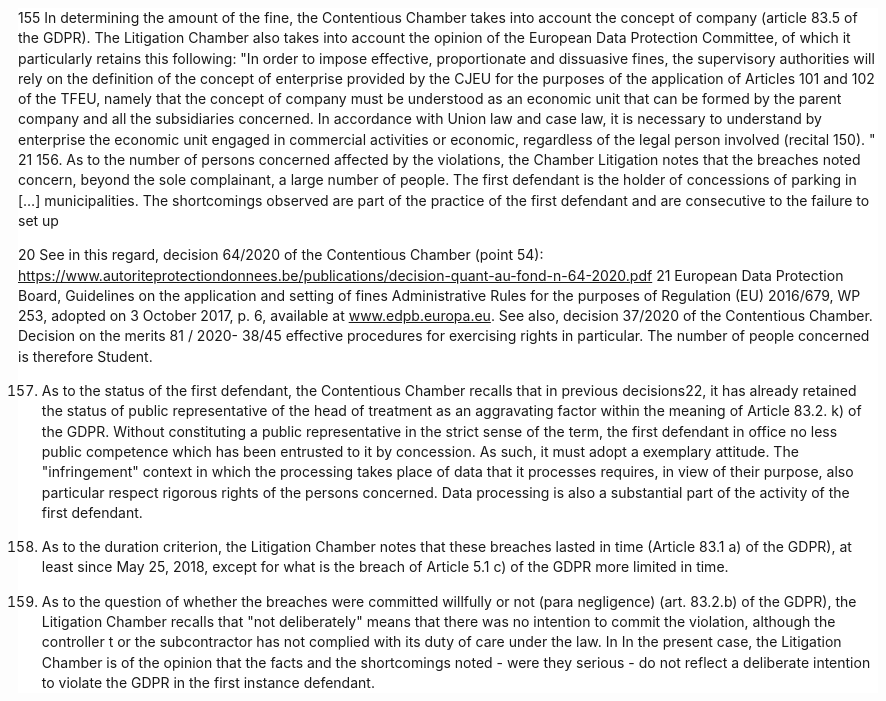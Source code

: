 155 In determining the amount of the fine, the Contentious Chamber takes into account the
concept of company (article 83.5 of the GDPR). The Litigation Chamber also takes into account
the opinion of the European Data Protection Committee, of which it particularly retains this
following:
"In order to impose effective, proportionate and dissuasive fines, the supervisory authorities
will rely on the definition of the concept of enterprise provided by the CJEU for the purposes of
the application of Articles 101 and 102 of the TFEU, namely that the concept of company must
be understood as an economic unit that can be formed by the parent company and all
the subsidiaries concerned. In accordance with Union law and case law, it is necessary
to understand by enterprise the economic unit engaged in commercial activities or
economic, regardless of the legal person involved (recital 150). "
21 156. As to the number of persons concerned affected by the violations, the Chamber
Litigation notes that the breaches noted concern, beyond the sole complainant, a
large number of people. The first defendant is the holder of concessions of
parking in \[…\] municipalities. The shortcomings observed are part of the practice
of the first defendant and are consecutive to the failure to set up

20 See in this regard, decision 64/2020 of the Contentious Chamber (point 54):
https://www.autoriteprotectiondonnees.be/publications/decision-quant-au-fond-n-64-2020.pdf
21 European Data Protection Board, Guidelines on the application and setting of fines
Administrative Rules for the purposes of Regulation (EU) 2016/679, WP 253, adopted on 3 October 2017, p. 6, available at
www.edpb.europa.eu. See also, decision 37/2020 of the Contentious Chamber.
Decision on the merits 81 / 2020- 38/45
effective procedures for exercising rights in particular. The number of people concerned is therefore
Student.

157. As to the status of the first defendant, the Contentious Chamber recalls that in
previous decisions22, it has already retained the status of public representative of the head of
treatment as an aggravating factor within the meaning of Article 83.2. k) of the GDPR. Without constituting a
public representative in the strict sense of the term, the first defendant in office no less
public competence which has been entrusted to it by concession. As such, it must adopt a
exemplary attitude. The "infringement" context in which the processing takes place
of data that it processes requires, in view of their purpose, also particular respect
rigorous rights of the persons concerned. Data processing is also a
substantial part of the activity of the first defendant.

158. As to the duration criterion, the Litigation Chamber notes that these breaches lasted
in time (Article 83.1 a) of the GDPR), at least since May 25, 2018, except for what is
the breach of Article 5.1 c) of the GDPR more limited in time.

159. As to the question of whether the breaches were committed willfully or not (para
negligence) (art. 83.2.b) of the GDPR), the Litigation Chamber recalls that "not deliberately" means
that there was no intention to commit the violation, although the controller t or the
subcontractor has not complied with its duty of care under the law. In
In the present case, the Litigation Chamber is of the opinion that the facts and the shortcomings noted - were they
serious - do not reflect a deliberate intention to violate the GDPR in the first instance
defendant.
